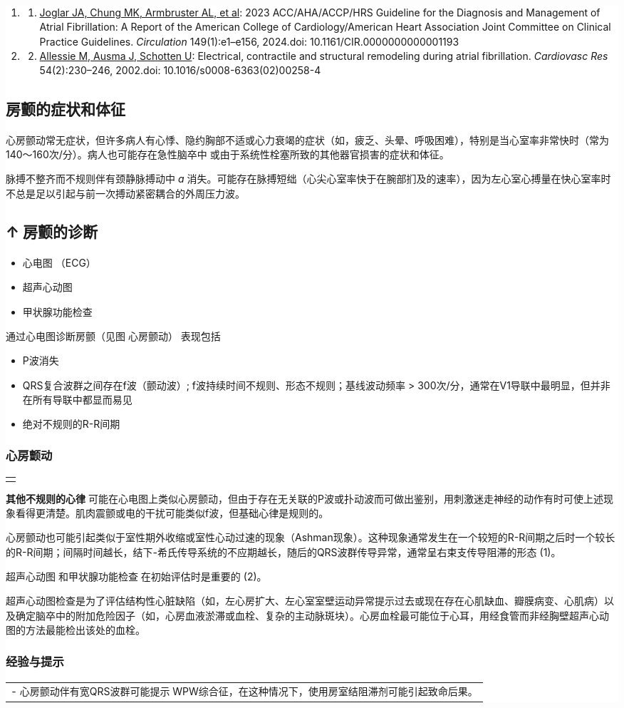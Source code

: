 1. 1. [Joglar JA, Chung MK, Armbruster AL, et al](https://pubmed.ncbi.nlm.nih.gov/38033089/): 2023 ACC/AHA/ACCP/HRS Guideline for the Diagnosis and Management of Atrial Fibrillation: A Report of the American College of Cardiology/American Heart Association Joint Committee on Clinical Practice Guidelines. _Circulation_ 149(1):e1–e156, 2024.doi: 10.1161/CIR.0000000000001193

2. 2. [Allessie M, Ausma J, Schotten U](https://pubmed.ncbi.nlm.nih.gov/12062329/): Electrical, contractile and structural remodeling during atrial fibrillation. _Cardiovasc Res_ 54(2):230–246, 2002.doi: 10.1016/s0008-6363(02)00258-4


## 房颤的症状和体征

心房颤动常无症状，但许多病人有心悸、隐约胸部不适或心力衰竭的症状（如，疲乏、头晕、呼吸困难），特别是当心室率非常快时（常为140～160次/分）。病人也可能存在急性脑卒中 或由于系统性栓塞所致的其他器官损害的症状和体征。

脉搏不整齐而不规则伴有颈静脉搏动中 _a_ 消失。可能存在脉搏短绌（心尖心室率快于在腕部扪及的速率），因为左心室心搏量在快心室率时不总是足以引起与前一次搏动紧密耦合的外周压力波。

## ↑ 房颤的诊断

- 心电图 （ECG）

- 超声心动图

- 甲状腺功能检查


通过心电图诊断房颤（见图 心房颤动） 表现包括

- P波消失

- QRS复合波群之间存在f波（颤动波）; f波持续时间不规则、形态不规则；基线波动频率 > 300次/分，通常在V1导联中最明显，但并非在所有导联中都显而易见

- 绝对不规则的R-R间期


### 心房颤动

|     |
| --- |
|  |

**其他不规则的心律** 可能在心电图上类似心房颤动，但由于存在无关联的P波或扑动波而可做出鉴别，用刺激迷走神经的动作有时可使上述现象看得更清楚。肌肉震颤或电的干扰可能类似f波，但基础心律是规则的。

心房颤动也可能引起类似于室性期外收缩或室性心动过速的现象（Ashman现象）。这种现象通常发生在一个较短的R-R间期之后时一个较长的R-R间期；间隔时间越长，结下-希氏传导系统的不应期越长，随后的QRS波群传导异常，通常呈右束支传导阻滞的形态 (1)。

超声心动图 和甲状腺功能检查 在初始评估时是重要的 (2)。

超声心动图检查是为了评估结构性心脏缺陷（如，左心房扩大、左心室室壁运动异常提示过去或现在存在心肌缺血、瓣膜病变、心肌病）以及确定脑卒中的附加危险因子（如，心房血液淤滞或血栓、复杂的主动脉斑块）。心房血栓最可能位于心耳，用经食管而非经胸壁超声心动图的方法最能检出该处的血栓。

### 经验与提示

|     |
| --- |
| - 心房颤动伴有宽QRS波群可能提示 WPW综合征，在这种情况下，使用房室结阻滞剂可能引起致命后果。 |
